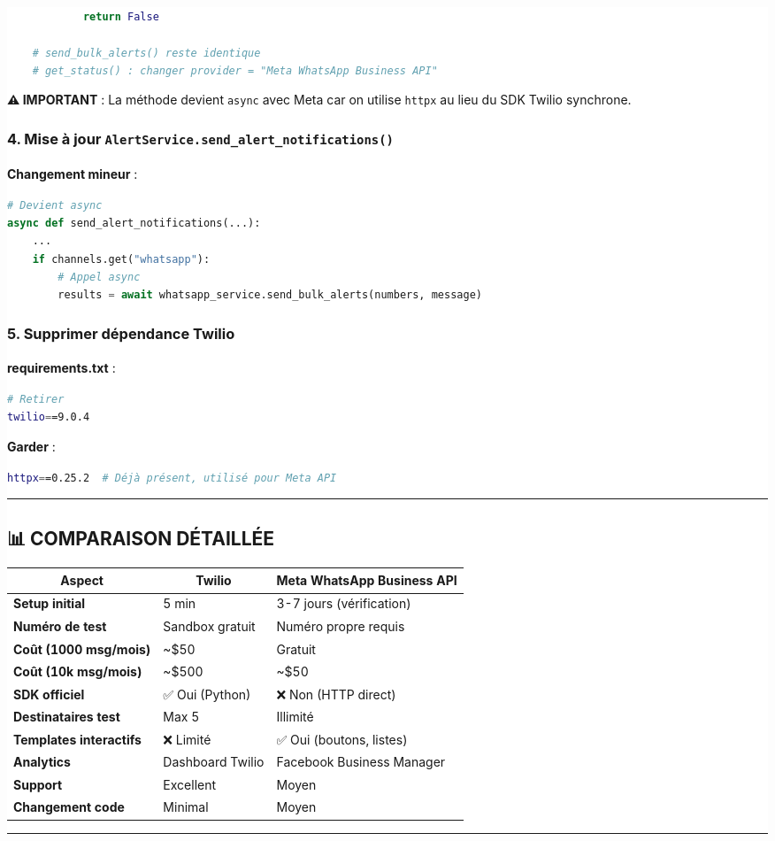 ```python
            return False

    # send_bulk_alerts() reste identique
    # get_status() : changer provider = "Meta WhatsApp Business API"
```

**⚠️  IMPORTANT** : La méthode devient `async` avec Meta car on utilise `httpx` au lieu du SDK Twilio synchrone.

### 4. Mise à jour `AlertService.send_alert_notifications()`

**Changement mineur** :

```python
# Devient async
async def send_alert_notifications(...):
    ...
    if channels.get("whatsapp"):
        # Appel async
        results = await whatsapp_service.send_bulk_alerts(numbers, message)
```

### 5. Supprimer dépendance Twilio

**requirements.txt** :
```bash
# Retirer
twilio==9.0.4
```

**Garder** :
```bash
httpx==0.25.2  # Déjà présent, utilisé pour Meta API
```

---

## 📊 COMPARAISON DÉTAILLÉE

| Aspect | Twilio | Meta WhatsApp Business API |
|--------|--------|---------------------------|
| **Setup initial** | 5 min | 3-7 jours (vérification) |
| **Numéro de test** | Sandbox gratuit | Numéro propre requis |
| **Coût (1000 msg/mois)** | ~$50 | Gratuit |
| **Coût (10k msg/mois)** | ~$500 | ~$50 |
| **SDK officiel** | ✅ Oui (Python) | ❌ Non (HTTP direct) |
| **Destinataires test** | Max 5 | Illimité |
| **Templates interactifs** | ❌ Limité | ✅ Oui (boutons, listes) |
| **Analytics** | Dashboard Twilio | Facebook Business Manager |
| **Support** | Excellent | Moyen |
| **Changement code** | Minimal | Moyen |

---